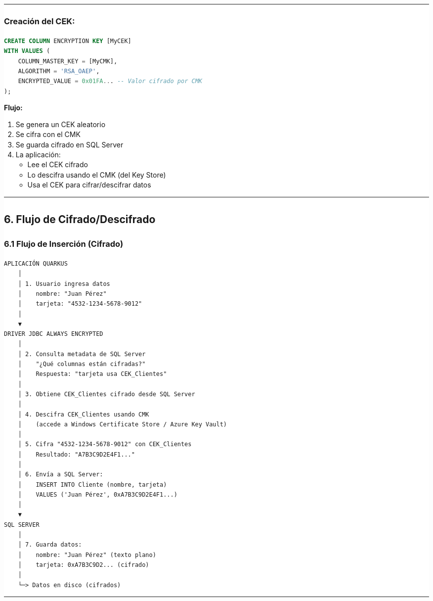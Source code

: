 
---

### Creación del CEK:

```sql
CREATE COLUMN ENCRYPTION KEY [MyCEK]
WITH VALUES (
    COLUMN_MASTER_KEY = [MyCMK],
    ALGORITHM = 'RSA_OAEP',
    ENCRYPTED_VALUE = 0x01FA... -- Valor cifrado por CMK
);
```

**Flujo:**
1. Se genera un CEK aleatorio
2. Se cifra con el CMK
3. Se guarda cifrado en SQL Server
4. La aplicación:
   - Lee el CEK cifrado
   - Lo descifra usando el CMK (del Key Store)
   - Usa el CEK para cifrar/descifrar datos

---

## 6. Flujo de Cifrado/Descifrado

### 6.1 Flujo de Inserción (Cifrado)

```
APLICACIÓN QUARKUS
    │
    │ 1. Usuario ingresa datos
    │    nombre: "Juan Pérez"
    │    tarjeta: "4532-1234-5678-9012"
    │
    ▼
DRIVER JDBC ALWAYS ENCRYPTED
    │
    │ 2. Consulta metadata de SQL Server
    │    "¿Qué columnas están cifradas?"
    │    Respuesta: "tarjeta usa CEK_Clientes"
    │
    │ 3. Obtiene CEK_Clientes cifrado desde SQL Server
    │
    │ 4. Descifra CEK_Clientes usando CMK
    │    (accede a Windows Certificate Store / Azure Key Vault)
    │
    │ 5. Cifra "4532-1234-5678-9012" con CEK_Clientes
    │    Resultado: "A7B3C9D2E4F1..."
    │
    │ 6. Envía a SQL Server:
    │    INSERT INTO Cliente (nombre, tarjeta)
    │    VALUES ('Juan Pérez', 0xA7B3C9D2E4F1...)
    │
    ▼
SQL SERVER
    │
    │ 7. Guarda datos:
    │    nombre: "Juan Pérez" (texto plano)
    │    tarjeta: 0xA7B3C9D2... (cifrado)
    │
    └─> Datos en disco (cifrados)
```

---